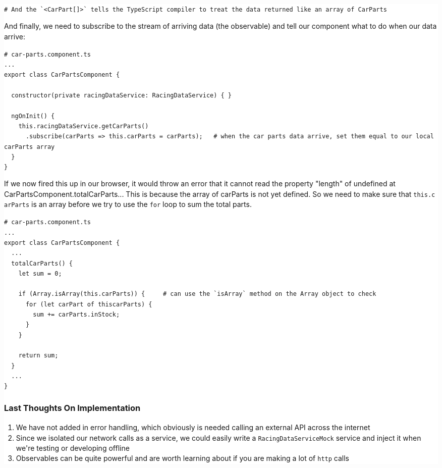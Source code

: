     # And the `<CarPart[]>` tells the TypeScript compiler to treat the data returned like an array of CarParts

And finally, we need to subscribe to the stream of arriving data (the observable) and tell our component what to do when our data arrive:

    # car-parts.component.ts
    ...
    export class CarPartsComponent {

      constructor(private racingDataService: RacingDataService) { }

      ngOnInit() {
        this.racingDataService.getCarParts()
          .subscribe(carParts => this.carParts = carParts);   # when the car parts data arrive, set them equal to our local carParts array
      }
    }

If we now fired this up in our browser, it would throw an error that it cannot read the property "length" of undefined at CarPartsComponent.totalCarParts...
This is because the array of carParts is not yet defined. So we need to make sure that `this.carParts` is an array before we try to use the `for` loop to sum the total parts.

    # car-parts.component.ts
    ...
    export class CarPartsComponent {
      ...
      totalCarParts() {
        let sum = 0;

        if (Array.isArray(this.carParts)) {     # can use the `isArray` method on the Array object to check
          for (let carPart of thiscarParts) {
            sum += carParts.inStock;
          }
        }

        return sum;
      }
      ...
    }

### Last Thoughts On Implementation
  1) We have not added in error handling, which obviously is needed calling an external API across the internet
  2) Since we isolated our network calls as a service, we could easily write a `RacingDataServiceMock` service and inject it when we're testing or developing offline
  3) Observables can be quite powerful and are worth learning about if you are making a lot of `http` calls











